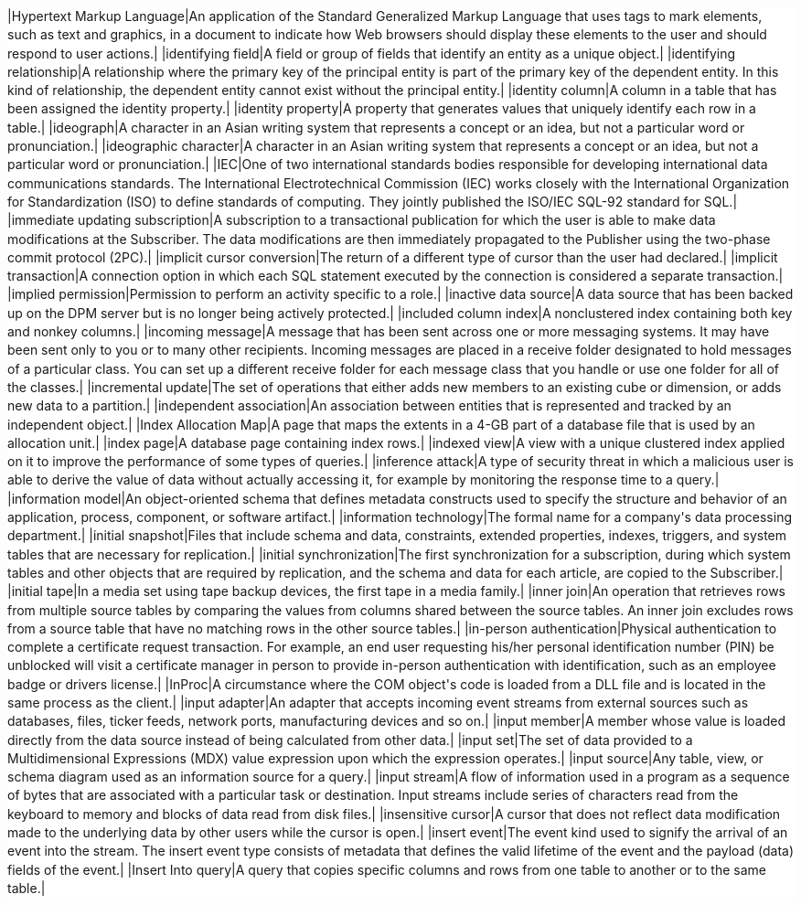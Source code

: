 |Hypertext Markup Language|An application of the Standard Generalized Markup Language that uses tags to mark elements, such as text and graphics, in a document to indicate how Web browsers should display these elements to the user and should respond to user actions.|
|identifying field|A field or group of fields that identify an entity as a unique object.|
|identifying relationship|A relationship where the primary key of the principal entity is part of the primary key of the dependent entity. In this kind of relationship, the dependent entity cannot exist without the principal entity.|
|identity column|A column in a table that has been assigned the identity property.|
|identity property|A property that generates values that uniquely identify each row in a table.|
|ideograph|A character in an Asian writing system that represents a concept or an idea, but not a particular word or pronunciation.|
|ideographic character|A character in an Asian writing system that represents a concept or an idea, but not a particular word or pronunciation.|
|IEC|One of two international standards bodies responsible for developing international data communications standards. The International Electrotechnical Commission (IEC) works closely with the International Organization for Standardization (ISO) to define standards of computing. They jointly published the ISO/IEC SQL-92 standard for SQL.|
|immediate updating subscription|A subscription to a transactional publication for which the user is able to make data modifications at the Subscriber. The data modifications are then immediately propagated to the Publisher using the two-phase commit protocol (2PC).|
|implicit cursor conversion|The return of a different type of cursor than the user had declared.|
|implicit transaction|A connection option in which each SQL statement executed by the connection is considered a separate transaction.|
|implied permission|Permission to perform an activity specific to a role.|
|inactive data source|A data source that has been backed up on the DPM server but is no longer being actively protected.|
|included column index|A nonclustered index containing both key and nonkey columns.|
|incoming message|A message that has been sent across one or more messaging systems. It may have been sent only to you or to many other recipients. Incoming messages are placed in a receive folder designated to hold messages of a particular class. You can set up a different receive folder for each message class that you handle or use one folder for all of the classes.|
|incremental update|The set of operations that either adds new members to an existing cube or dimension, or adds new data to a partition.|
|independent association|An association between entities that is represented and tracked by an independent object.|
|Index Allocation Map|A page that maps the extents in a 4-GB part of a database file that is used by an allocation unit.|
|index page|A database page containing index rows.|
|indexed view|A view with a unique clustered index applied on it to improve the performance of some types of queries.|
|inference attack|A type of security threat in which a malicious user is able to derive the value of data without actually accessing it, for example by monitoring the response time to a query.|
|information model|An object-oriented schema that defines metadata constructs used to specify the structure and behavior of an application, process, component, or software artifact.|
|information technology|The formal name for a company's data processing department.|
|initial snapshot|Files that include schema and data, constraints, extended properties, indexes, triggers, and system tables that are necessary for replication.|
|initial synchronization|The first synchronization for a subscription, during which system tables and other objects that are required by replication, and the schema and data for each article, are copied to the Subscriber.|
|initial tape|In a media set using tape backup devices, the first tape in a media family.|
|inner join|An operation that retrieves rows from multiple source tables by comparing the values from columns shared between the source tables. An inner join excludes rows from a source table that have no matching rows in the other source tables.|
|in-person authentication|Physical authentication to complete a certificate request transaction. For example, an end user requesting his/her personal identification number (PIN) be unblocked will visit a certificate manager in person to provide in-person authentication with identification, such as an employee badge or drivers license.|
|InProc|A circumstance where the COM object's code is loaded from a DLL file and is located in the same process as the client.|
|input adapter|An adapter that accepts incoming event streams from external sources such as databases, files, ticker feeds, network ports, manufacturing devices and so on.|
|input member|A member whose value is loaded directly from the data source instead of being calculated from other data.|
|input set|The set of data provided to a Multidimensional Expressions (MDX) value expression upon which the expression operates.|
|input source|Any table, view, or schema diagram used as an information source for a query.|
|input stream|A flow of information used in a program as a sequence of bytes that are associated with a particular task or destination. Input streams include series of characters read from the keyboard to memory and blocks of data read from disk files.|
|insensitive cursor|A cursor that does not reflect data modification made to the underlying data by other users while the cursor is open.|
|insert event|The event kind used to signify the arrival of an event into the stream. The insert event type consists of metadata that defines the valid lifetime of the event and the payload (data) fields of the event.|
|Insert Into query|A query that copies specific columns and rows from one table to another or to the same table.|